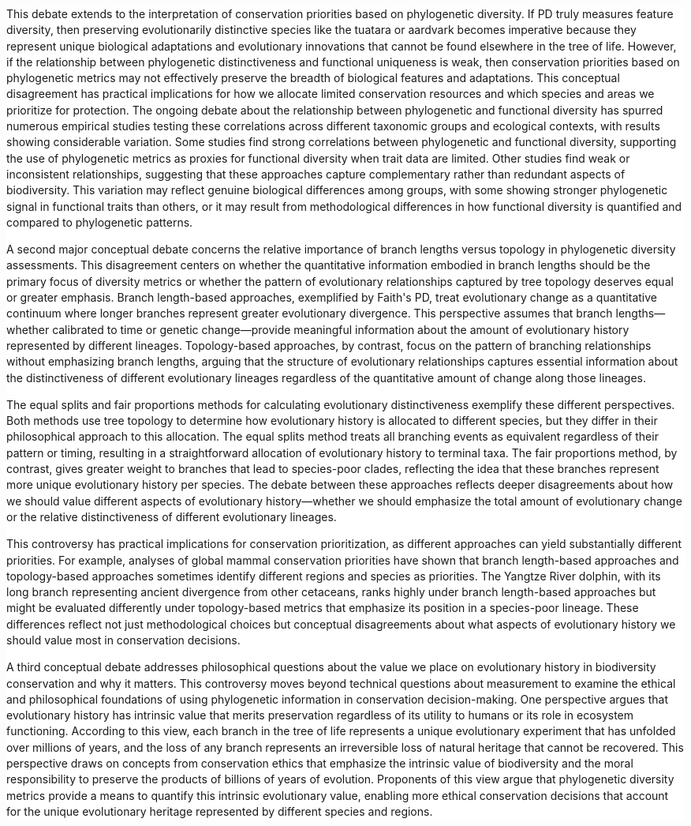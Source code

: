 This debate extends to the interpretation of conservation priorities based on phylogenetic diversity. If PD truly measures feature diversity, then preserving evolutionarily distinctive species like the tuatara or aardvark becomes imperative because they represent unique biological adaptations and evolutionary innovations that cannot be found elsewhere in the tree of life. However, if the relationship between phylogenetic distinctiveness and functional uniqueness is weak, then conservation priorities based on phylogenetic metrics may not effectively preserve the breadth of biological features and adaptations. This conceptual disagreement has practical implications for how we allocate limited conservation resources and which species and areas we prioritize for protection. The ongoing debate about the relationship between phylogenetic and functional diversity has spurred numerous empirical studies testing these correlations across different taxonomic groups and ecological contexts, with results showing considerable variation. Some studies find strong correlations between phylogenetic and functional diversity, supporting the use of phylogenetic metrics as proxies for functional diversity when trait data are limited. Other studies find weak or inconsistent relationships, suggesting that these approaches capture complementary rather than redundant aspects of biodiversity. This variation may reflect genuine biological differences among groups, with some showing stronger phylogenetic signal in functional traits than others, or it may result from methodological differences in how functional diversity is quantified and compared to phylogenetic patterns.

A second major conceptual debate concerns the relative importance of branch lengths versus topology in phylogenetic diversity assessments. This disagreement centers on whether the quantitative information embodied in branch lengths should be the primary focus of diversity metrics or whether the pattern of evolutionary relationships captured by tree topology deserves equal or greater emphasis. Branch length-based approaches, exemplified by Faith's PD, treat evolutionary change as a quantitative continuum where longer branches represent greater evolutionary divergence. This perspective assumes that branch lengths—whether calibrated to time or genetic change—provide meaningful information about the amount of evolutionary history represented by different lineages. Topology-based approaches, by contrast, focus on the pattern of branching relationships without emphasizing branch lengths, arguing that the structure of evolutionary relationships captures essential information about the distinctiveness of different evolutionary lineages regardless of the quantitative amount of change along those lineages.

The equal splits and fair proportions methods for calculating evolutionary distinctiveness exemplify these different perspectives. Both methods use tree topology to determine how evolutionary history is allocated to different species, but they differ in their philosophical approach to this allocation. The equal splits method treats all branching events as equivalent regardless of their pattern or timing, resulting in a straightforward allocation of evolutionary history to terminal taxa. The fair proportions method, by contrast, gives greater weight to branches that lead to species-poor clades, reflecting the idea that these branches represent more unique evolutionary history per species. The debate between these approaches reflects deeper disagreements about how we should value different aspects of evolutionary history—whether we should emphasize the total amount of evolutionary change or the relative distinctiveness of different evolutionary lineages.

This controversy has practical implications for conservation prioritization, as different approaches can yield substantially different priorities. For example, analyses of global mammal conservation priorities have shown that branch length-based approaches and topology-based approaches sometimes identify different regions and species as priorities. The Yangtze River dolphin, with its long branch representing ancient divergence from other cetaceans, ranks highly under branch length-based approaches but might be evaluated differently under topology-based metrics that emphasize its position in a species-poor lineage. These differences reflect not just methodological choices but conceptual disagreements about what aspects of evolutionary history we should value most in conservation decisions.

A third conceptual debate addresses philosophical questions about the value we place on evolutionary history in biodiversity conservation and why it matters. This controversy moves beyond technical questions about measurement to examine the ethical and philosophical foundations of using phylogenetic information in conservation decision-making. One perspective argues that evolutionary history has intrinsic value that merits preservation regardless of its utility to humans or its role in ecosystem functioning. According to this view, each branch in the tree of life represents a unique evolutionary experiment that has unfolded over millions of years, and the loss of any branch represents an irreversible loss of natural heritage that cannot be recovered. This perspective draws on concepts from conservation ethics that emphasize the intrinsic value of biodiversity and the moral responsibility to preserve the products of billions of years of evolution. Proponents of this view argue that phylogenetic diversity metrics provide a means to quantify this intrinsic evolutionary value, enabling more ethical conservation decisions that account for the unique evolutionary heritage represented by different species and regions.
